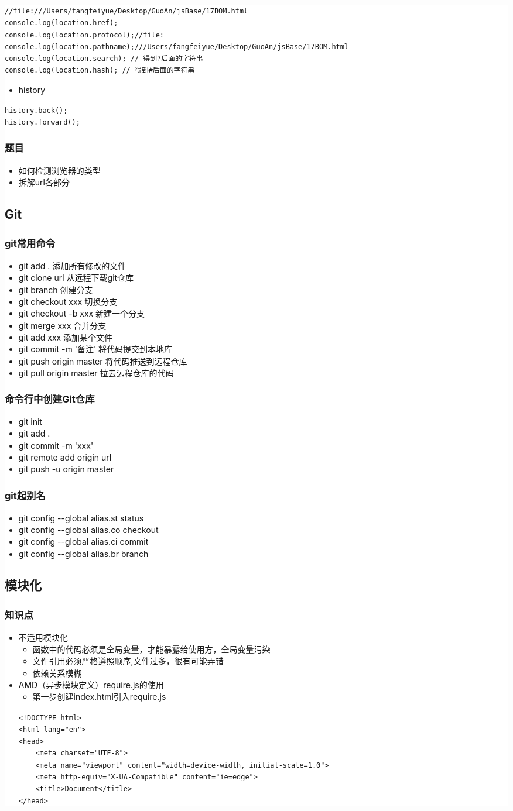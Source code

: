 ```
//file:///Users/fangfeiyue/Desktop/GuoAn/jsBase/17BOM.html
console.log(location.href);
console.log(location.protocol);//file:
console.log(location.pathname);///Users/fangfeiyue/Desktop/GuoAn/jsBase/17BOM.html
console.log(location.search); // 得到?后面的字符串 
console.log(location.hash); // 得到#后面的字符串
```
- history
```
history.back();
history.forward();
```
### 题目 
- 如何检测浏览器的类型
- 拆解url各部分  

## Git
### git常用命令
- git add .                 添加所有修改的文件
- git clone url             从远程下载git仓库
- git branch                创建分支 
- git checkout xxx          切换分支
- git checkout -b xxx       新建一个分支
- git merge xxx             合并分支                
- git add xxx               添加某个文件
- git commit -m '备注'       将代码提交到本地库 
- git push origin master    将代码推送到远程仓库
- git pull origin master    拉去远程仓库的代码

### 命令行中创建Git仓库
- git init
- git add .
- git commit -m 'xxx'
- git remote add origin url
- git push -u origin master

### git起别名
- git config --global alias.st status
- git config --global alias.co checkout
- git config --global alias.ci commit
- git config --global alias.br branch

## 模块化
### 知识点
- 不适用模块化
    - 函数中的代码必须是全局变量，才能暴露给使用方，全局变量污染
    - 文件引用必须严格遵照顺序,文件过多，很有可能弄错
    - 依赖关系模糊
- AMD（异步模块定义）require.js的使用
    - 第一步创建index.html引入require.js
    ```
    <!DOCTYPE html>
    <html lang="en">
    <head>
        <meta charset="UTF-8">
        <meta name="viewport" content="width=device-width, initial-scale=1.0">
        <meta http-equiv="X-UA-Compatible" content="ie=edge">
        <title>Document</title>
    </head>